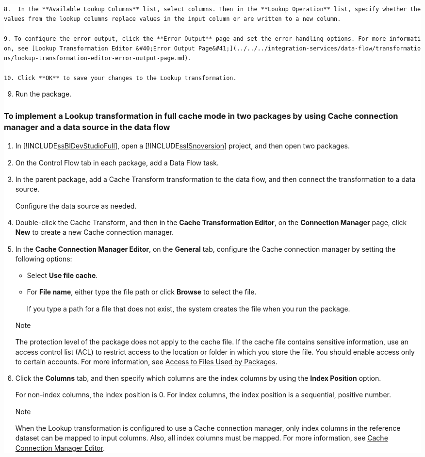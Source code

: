     8.  In the **Available Lookup Columns** list, select columns. Then in the **Lookup Operation** list, specify whether the values from the lookup columns replace values in the input column or are written to a new column.  
  
    9. To configure the error output, click the **Error Output** page and set the error handling options. For more information, see [Lookup Transformation Editor &#40;Error Output Page&#41;](../../../integration-services/data-flow/transformations/lookup-transformation-editor-error-output-page.md).  
  
    10. Click **OK** to save your changes to the Lookup transformation.  
  
9. Run the package.  
  
### To implement a Lookup transformation in full cache mode in two packages by using Cache connection manager and a data source in the data flow  
  
1.  In [!INCLUDE[ssBIDevStudioFull](../../../includes/ssbidevstudiofull-md.md)], open a [!INCLUDE[ssISnoversion](../../../includes/ssisnoversion-md.md)] project, and then open two packages.  
  
2.  On the Control Flow tab in each package, add a Data Flow task.  
  
3.  In the parent package, add a Cache Transform transformation to the data flow, and then connect the transformation to a data source.  
  
     Configure the data source as needed.  
  
4.  Double-click the Cache Transform, and then in the **Cache Transformation Editor**, on the **Connection Manager** page, click **New** to create a new Cache connection manager.  
  
5.  In the **Cache Connection Manager Editor**, on the **General** tab, configure the Cache connection manager by setting the following options:  
  
    -   Select **Use file cache**.  
  
    -   For **File name**, either type the file path or click **Browse** to select the file.  
  
         If you type a path for a file that does not exist, the system creates the file when you run the package.  
  
    > [!NOTE]  
    >  The protection level of the package does not apply to the cache file. If the cache file contains sensitive information, use an access control list (ACL) to restrict access to the location or folder in which you store the file. You should enable access only to certain accounts. For more information, see [Access to Files Used by Packages](../../../integration-services/security/access-to-files-used-by-packages.md).  
  
6.  Click the **Columns** tab, and then specify which columns are the index columns by using the **Index Position** option.  
  
     For non-index columns, the index position is 0. For index columns, the index position is a sequential, positive number.  
  
    > [!NOTE]  
    >  When the Lookup transformation is configured to use a Cache connection manager, only index columns in the reference dataset can be mapped to input columns. Also, all index columns must be mapped. For more information, see [Cache Connection Manager Editor](../../../integration-services/data-flow/transformations/cache-connection-manager-editor.md).  
  